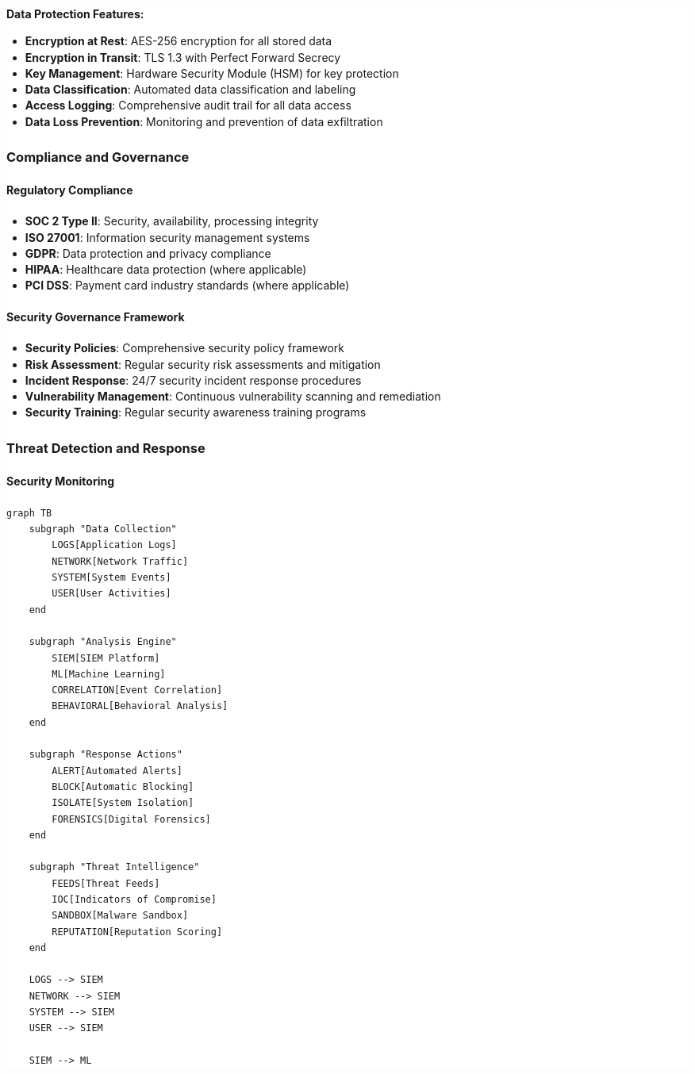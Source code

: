 **Data Protection Features:**
- **Encryption at Rest**: AES-256 encryption for all stored data
- **Encryption in Transit**: TLS 1.3 with Perfect Forward Secrecy
- **Key Management**: Hardware Security Module (HSM) for key protection
- **Data Classification**: Automated data classification and labeling
- **Access Logging**: Comprehensive audit trail for all data access
- **Data Loss Prevention**: Monitoring and prevention of data exfiltration

### Compliance and Governance

#### Regulatory Compliance
- **SOC 2 Type II**: Security, availability, processing integrity
- **ISO 27001**: Information security management systems
- **GDPR**: Data protection and privacy compliance
- **HIPAA**: Healthcare data protection (where applicable)
- **PCI DSS**: Payment card industry standards (where applicable)

#### Security Governance Framework
- **Security Policies**: Comprehensive security policy framework
- **Risk Assessment**: Regular security risk assessments and mitigation
- **Incident Response**: 24/7 security incident response procedures
- **Vulnerability Management**: Continuous vulnerability scanning and remediation
- **Security Training**: Regular security awareness training programs

### Threat Detection and Response

#### Security Monitoring

```mermaid
graph TB
    subgraph "Data Collection"
        LOGS[Application Logs]
        NETWORK[Network Traffic]
        SYSTEM[System Events]
        USER[User Activities]
    end
    
    subgraph "Analysis Engine"
        SIEM[SIEM Platform]
        ML[Machine Learning]
        CORRELATION[Event Correlation]
        BEHAVIORAL[Behavioral Analysis]
    end
    
    subgraph "Response Actions"
        ALERT[Automated Alerts]
        BLOCK[Automatic Blocking]
        ISOLATE[System Isolation]
        FORENSICS[Digital Forensics]
    end
    
    subgraph "Threat Intelligence"
        FEEDS[Threat Feeds]
        IOC[Indicators of Compromise]
        SANDBOX[Malware Sandbox]
        REPUTATION[Reputation Scoring]
    end
    
    LOGS --> SIEM
    NETWORK --> SIEM
    SYSTEM --> SIEM
    USER --> SIEM
    
    SIEM --> ML
```
